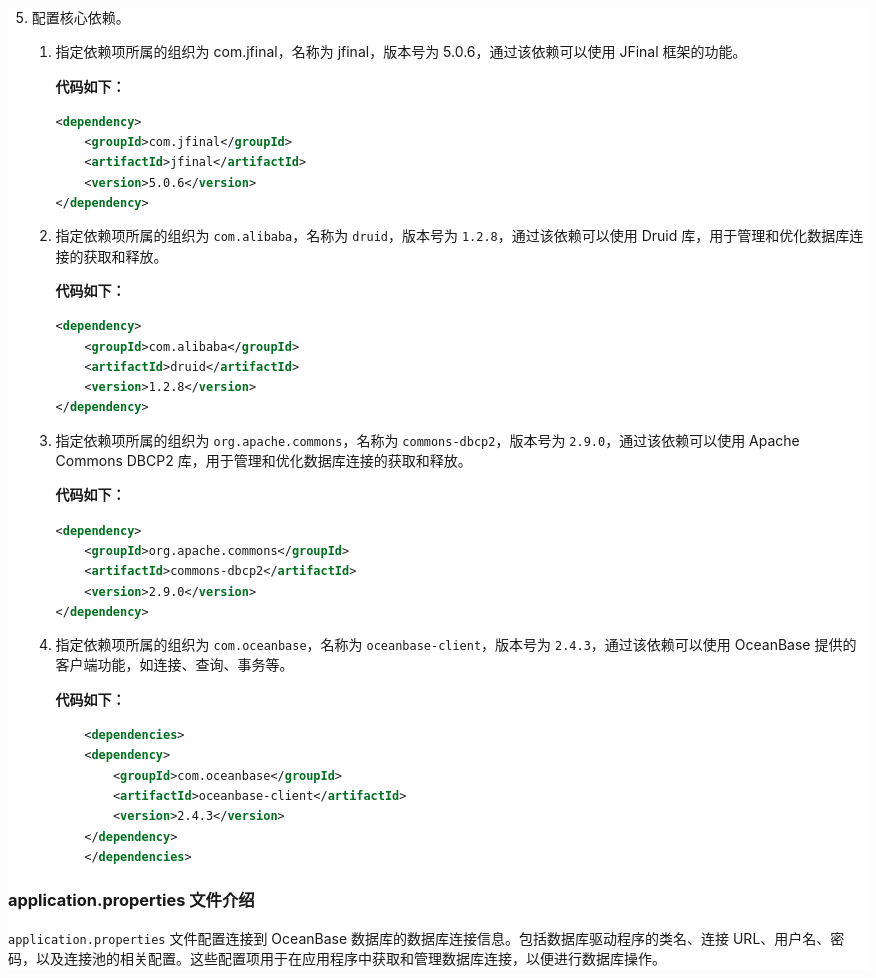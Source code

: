 5. 配置核心依赖。

   1. 指定依赖项所属的组织为 com.jfinal，名称为 jfinal，版本号为 5.0.6，通过该依赖可以使用 JFinal 框架的功能。

        **代码如下：**

        ```xml
        <dependency>
            <groupId>com.jfinal</groupId>
            <artifactId>jfinal</artifactId>
            <version>5.0.6</version>
        </dependency>
        ```

   2. 指定依赖项所属的组织为 `com.alibaba`，名称为 `druid`，版本号为 `1.2.8`，通过该依赖可以使用 Druid 库，用于管理和优化数据库连接的获取和释放。

      **代码如下：**

        ```xml
        <dependency>
            <groupId>com.alibaba</groupId>
            <artifactId>druid</artifactId>
            <version>1.2.8</version>
        </dependency>
        ```

   3. 指定依赖项所属的组织为 `org.apache.commons`，名称为 `commons-dbcp2`，版本号为 `2.9.0`，通过该依赖可以使用 Apache Commons DBCP2 库，用于管理和优化数据库连接的获取和释放。

      **代码如下：**

        ```xml
        <dependency>
            <groupId>org.apache.commons</groupId>
            <artifactId>commons-dbcp2</artifactId>
            <version>2.9.0</version>
        </dependency>
        ```

   4. 指定依赖项所属的组织为 `com.oceanbase`，名称为 `oceanbase-client`，版本号为 `2.4.3`，通过该依赖可以使用 OceanBase 提供的客户端功能，如连接、查询、事务等。

      **代码如下：**

        ```xml
            <dependencies>
            <dependency>
                <groupId>com.oceanbase</groupId>
                <artifactId>oceanbase-client</artifactId>
                <version>2.4.3</version>
            </dependency>
            </dependencies>
        ```

### application.properties 文件介绍

`application.properties` 文件配置连接到 OceanBase 数据库的数据库连接信息。包括数据库驱动程序的类名、连接 URL、用户名、密码，以及连接池的相关配置。这些配置项用于在应用程序中获取和管理数据库连接，以便进行数据库操作。
